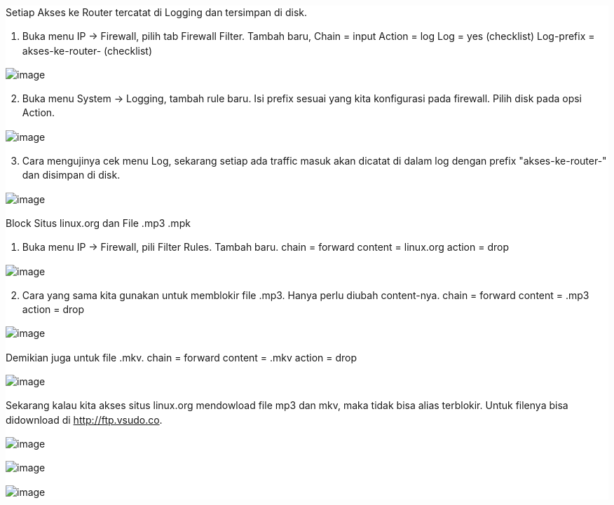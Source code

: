 Setiap Akses ke Router tercatat di Logging dan tersimpan di disk.

1. Buka menu IP → Firewall, pilih tab Firewall Filter. Tambah baru,
Chain = input
Action = log
Log = yes (checklist)
Log-prefix = akses-ke-router- (checklist)

![image](https://github.com/farchanmuzaki/Konfigurasi-dan-Pengujian-Mikrotik/assets/116914974/dc604dc4-49a8-4629-b8c7-5c2cdba955d7)

2. Buka menu System → Logging, tambah rule baru. Isi prefix sesuai yang kita konfigurasi pada firewall. Pilih disk pada opsi Action.

![image](https://github.com/farchanmuzaki/Konfigurasi-dan-Pengujian-Mikrotik/assets/116914974/0163acd7-28f1-4d64-b1dc-a994fc135c99)

3. Cara mengujinya cek menu Log, sekarang setiap ada traffic masuk akan dicatat di dalam log dengan prefix "akses-ke-router-" dan disimpan di disk.


![image](https://github.com/farchanmuzaki/Konfigurasi-dan-Pengujian-Mikrotik/assets/116914974/14f7381d-9db3-42e7-b322-b39a9fd82096)

Block Situs linux.org dan File .mp3 .mpk

1. Buka menu IP → Firewall, pili Filter Rules. Tambah baru.
chain = forward
content = linux.org
action = drop


![image](https://github.com/farchanmuzaki/Konfigurasi-dan-Pengujian-Mikrotik/assets/116914974/e9c47308-db7a-4baa-ba96-72fd6c8d94d7)

2. Cara yang sama kita gunakan untuk memblokir file .mp3. Hanya perlu diubah content-nya.
chain = forward
content = .mp3
action = drop

![image](https://github.com/farchanmuzaki/Konfigurasi-dan-Pengujian-Mikrotik/assets/116914974/a16e5d06-60c2-41c9-90df-9a423d16724d)


Demikian juga untuk file .mkv.
chain = forward
content = .mkv
action = drop


![image](https://github.com/farchanmuzaki/Konfigurasi-dan-Pengujian-Mikrotik/assets/116914974/4ffc8ada-4a8d-44d2-babf-49a1a5836afd)

Sekarang kalau kita akses situs linux.org mendowload file mp3 dan mkv, maka tidak bisa alias terblokir. Untuk filenya bisa didownload di http://ftp.vsudo.co.

![image](https://github.com/farchanmuzaki/Konfigurasi-dan-Pengujian-Mikrotik/assets/116914974/fd21b477-41fc-422b-b097-2354a18be25e)

![image](https://github.com/farchanmuzaki/Konfigurasi-dan-Pengujian-Mikrotik/assets/116914974/100c361d-ebc2-4b51-82a9-819416c5fa81)

![image](https://github.com/farchanmuzaki/Konfigurasi-dan-Pengujian-Mikrotik/assets/116914974/23cb3524-b5ae-42ac-b55e-56c550f8973a)
